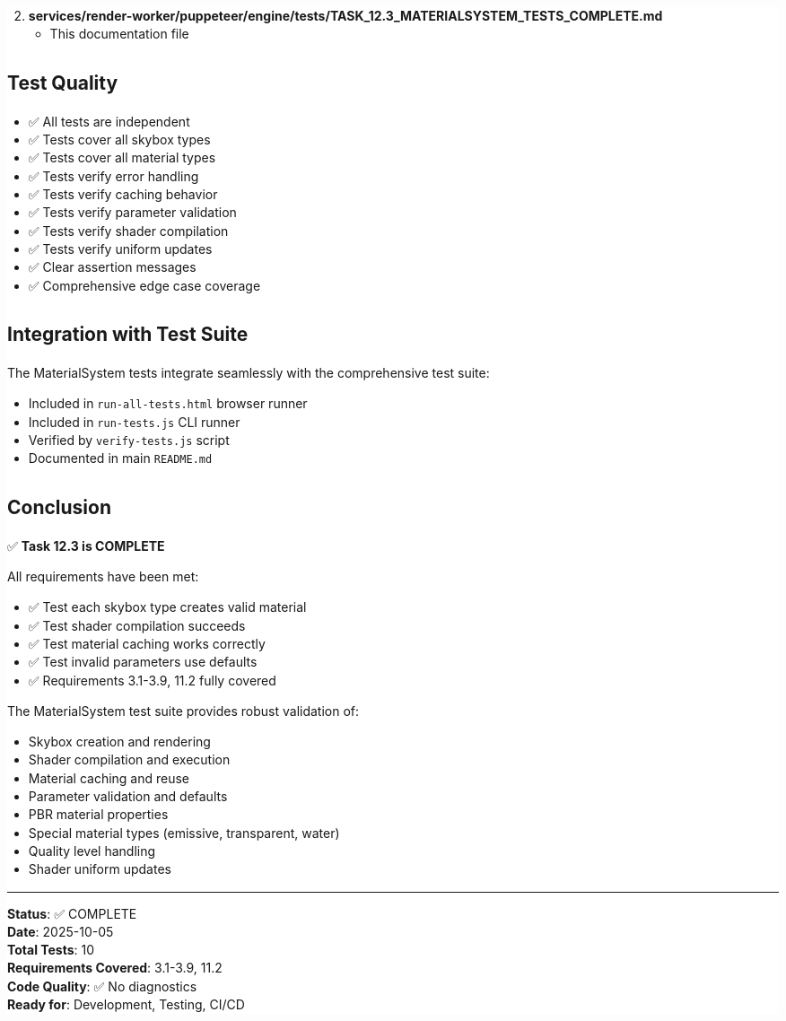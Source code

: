 2. **services/render-worker/puppeteer/engine/**tests**/TASK_12.3_MATERIALSYSTEM_TESTS_COMPLETE.md**
   - This documentation file

## Test Quality

- ✅ All tests are independent
- ✅ Tests cover all skybox types
- ✅ Tests cover all material types
- ✅ Tests verify error handling
- ✅ Tests verify caching behavior
- ✅ Tests verify parameter validation
- ✅ Tests verify shader compilation
- ✅ Tests verify uniform updates
- ✅ Clear assertion messages
- ✅ Comprehensive edge case coverage

## Integration with Test Suite

The MaterialSystem tests integrate seamlessly with the comprehensive test suite:

- Included in `run-all-tests.html` browser runner
- Included in `run-tests.js` CLI runner
- Verified by `verify-tests.js` script
- Documented in main `README.md`

## Conclusion

✅ **Task 12.3 is COMPLETE**

All requirements have been met:

- ✅ Test each skybox type creates valid material
- ✅ Test shader compilation succeeds
- ✅ Test material caching works correctly
- ✅ Test invalid parameters use defaults
- ✅ Requirements 3.1-3.9, 11.2 fully covered

The MaterialSystem test suite provides robust validation of:

- Skybox creation and rendering
- Shader compilation and execution
- Material caching and reuse
- Parameter validation and defaults
- PBR material properties
- Special material types (emissive, transparent, water)
- Quality level handling
- Shader uniform updates

---

**Status**: ✅ COMPLETE  
**Date**: 2025-10-05  
**Total Tests**: 10  
**Requirements Covered**: 3.1-3.9, 11.2  
**Code Quality**: ✅ No diagnostics  
**Ready for**: Development, Testing, CI/CD
